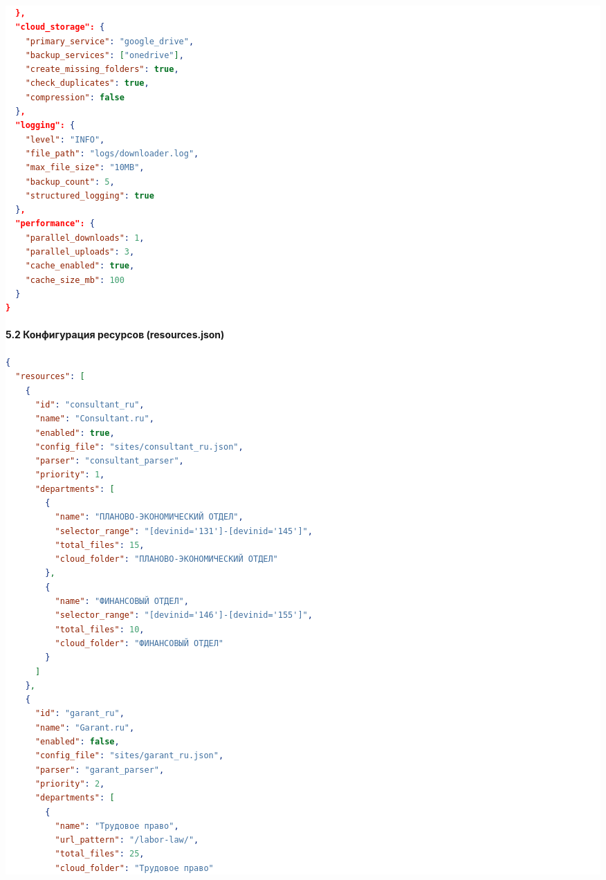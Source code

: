 ```json
  },
  "cloud_storage": {
    "primary_service": "google_drive",
    "backup_services": ["onedrive"],
    "create_missing_folders": true,
    "check_duplicates": true,
    "compression": false
  },
  "logging": {
    "level": "INFO",
    "file_path": "logs/downloader.log",
    "max_file_size": "10MB",
    "backup_count": 5,
    "structured_logging": true
  },
  "performance": {
    "parallel_downloads": 1,
    "parallel_uploads": 3,
    "cache_enabled": true,
    "cache_size_mb": 100
  }
}
```

#### 5.2 Конфигурация ресурсов (resources.json)
```json
{
  "resources": [
    {
      "id": "consultant_ru",
      "name": "Consultant.ru",
      "enabled": true,
      "config_file": "sites/consultant_ru.json",
      "parser": "consultant_parser",
      "priority": 1,
      "departments": [
        {
          "name": "ПЛАНОВО-ЭКОНОМИЧЕСКИЙ ОТДЕЛ",
          "selector_range": "[devinid='131']-[devinid='145']",
          "total_files": 15,
          "cloud_folder": "ПЛАНОВО-ЭКОНОМИЧЕСКИЙ ОТДЕЛ"
        },
        {
          "name": "ФИНАНСОВЫЙ ОТДЕЛ", 
          "selector_range": "[devinid='146']-[devinid='155']",
          "total_files": 10,
          "cloud_folder": "ФИНАНСОВЫЙ ОТДЕЛ"
        }
      ]
    },
    {
      "id": "garant_ru",
      "name": "Garant.ru",
      "enabled": false,
      "config_file": "sites/garant_ru.json",
      "parser": "garant_parser",
      "priority": 2,
      "departments": [
        {
          "name": "Трудовое право",
          "url_pattern": "/labor-law/",
          "total_files": 25,
          "cloud_folder": "Трудовое право"
```